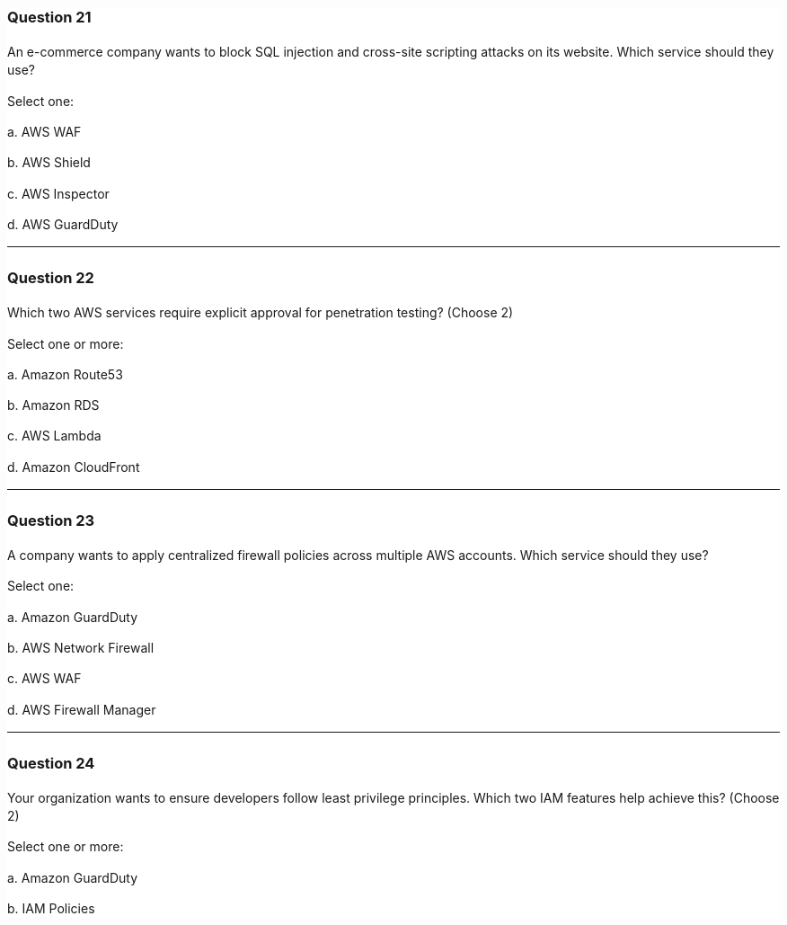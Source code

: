 ### **Question 21**

An e-commerce company wants to block SQL injection and cross-site scripting attacks on its website. Which service should they use?

Select one:

a. AWS WAF

b. AWS Shield

c. AWS Inspector

d. AWS GuardDuty

---

### **Question 22**

Which two AWS services require explicit approval for penetration testing? (Choose 2)

Select one or more:

a. Amazon Route53

b. Amazon RDS

c. AWS Lambda

d. Amazon CloudFront

---

### **Question 23**

A company wants to apply centralized firewall policies across multiple AWS accounts. Which service should they use?

Select one:

a. Amazon GuardDuty

b. AWS Network Firewall

c. AWS WAF

d. AWS Firewall Manager

---

### **Question 24**

Your organization wants to ensure developers follow least privilege principles. Which two IAM features help achieve this? (Choose 2)

Select one or more:

a. Amazon GuardDuty

b. IAM Policies
